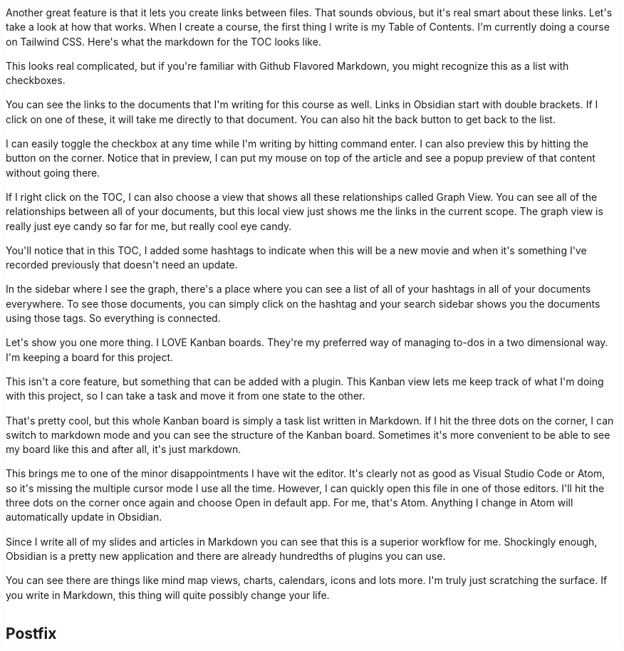 Another great feature is that it lets you create links between files. That sounds obvious, but it's real smart about these links. Let's take a look at how that works. When I create a course, the first thing I write is my Table of Contents. I'm currently doing a course on Tailwind CSS. Here's what the markdown for the TOC looks like.

This looks real complicated, but if you're familiar with Github Flavored Markdown, you might recognize this as a list with checkboxes.

You can see the links to the documents that I'm writing for this course as well. Links in Obsidian start with double brackets. If I click on one of these, it will take me directly to that document. You can also hit the back button to get back to the list.

I can easily toggle the checkbox at any time while I'm writing by hitting command enter. I can also preview this by hitting the button on the corner. Notice that in preview, I can put my mouse on top of the article and see a popup preview of that content without going there.

If I right click on the TOC, I can also choose a view that shows all these relationships called Graph View. You can see all of the relationships between all of your documents, but this local view just shows me the links in the current scope. The graph view is really just eye candy so far for me, but really cool eye candy.

You'll notice that in this TOC, I added some hashtags to indicate when this will be a new movie and when it's something I've recorded previously that doesn't need an update.

In the sidebar where I see the graph, there's a place where you can see a list of all of your hashtags in all of your documents everywhere. To see those documents, you can simply click on the hashtag and your search sidebar shows you the documents using those tags. So everything is connected.

Let's show you one more thing. I LOVE Kanban boards. They're my preferred way of managing to-dos in a two dimensional way. I'm keeping a board for this project.

This isn't a core feature, but something that can be added with a plugin. This Kanban view lets me keep track of what I'm doing with this project, so I can take a task and move it from one state to the other.

That's pretty cool, but this whole Kanban board is simply a task list written in Markdown. If I hit the three dots on the corner, I can switch to markdown mode and you can see the structure of the Kanban board. Sometimes it's more convenient to be able to see my board like this and after all, it's just markdown.

This brings me to one of the minor disappointments I have wit the editor. It's clearly not as good as Visual Studio Code or Atom, so it's missing the multiple cursor mode I use all the time. However, I can quickly open this file in one of those editors. I'll hit the three dots on the corner once again and choose Open in default app. For me, that's Atom. Anything I change in Atom will automatically update in Obsidian.

Since I write all of my slides and articles in Markdown you can see that this is a superior workflow for me. Shockingly enough, Obsidian is a pretty new application and there are already hundredths of plugins you can use.

You can see there are things like mind map views, charts, calendars, icons and lots more. I'm truly just scratching the surface. If you write in Markdown, this thing will quite possibly change your life.

## Postfix
